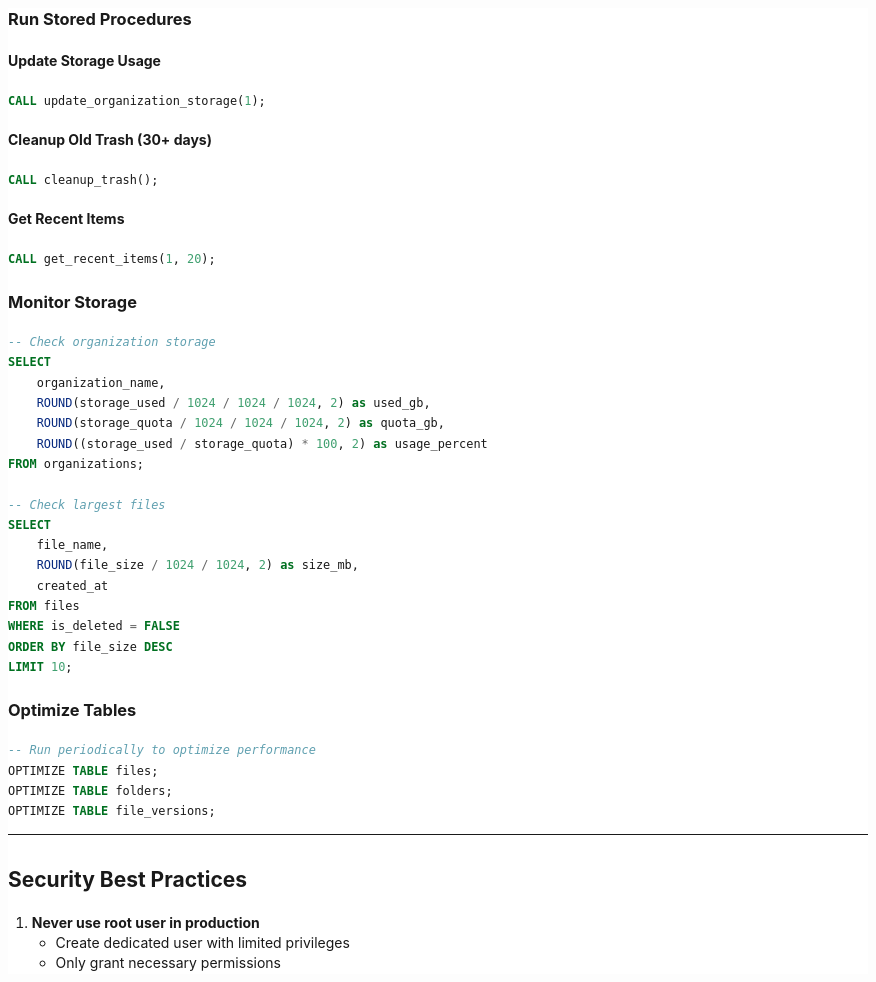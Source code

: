 ### Run Stored Procedures

#### Update Storage Usage
```sql
CALL update_organization_storage(1);
```

#### Cleanup Old Trash (30+ days)
```sql
CALL cleanup_trash();
```

#### Get Recent Items
```sql
CALL get_recent_items(1, 20);
```

### Monitor Storage
```sql
-- Check organization storage
SELECT 
    organization_name,
    ROUND(storage_used / 1024 / 1024 / 1024, 2) as used_gb,
    ROUND(storage_quota / 1024 / 1024 / 1024, 2) as quota_gb,
    ROUND((storage_used / storage_quota) * 100, 2) as usage_percent
FROM organizations;

-- Check largest files
SELECT 
    file_name,
    ROUND(file_size / 1024 / 1024, 2) as size_mb,
    created_at
FROM files
WHERE is_deleted = FALSE
ORDER BY file_size DESC
LIMIT 10;
```

### Optimize Tables
```sql
-- Run periodically to optimize performance
OPTIMIZE TABLE files;
OPTIMIZE TABLE folders;
OPTIMIZE TABLE file_versions;
```

---

## Security Best Practices

1. **Never use root user in production**
   - Create dedicated user with limited privileges
   - Only grant necessary permissions
